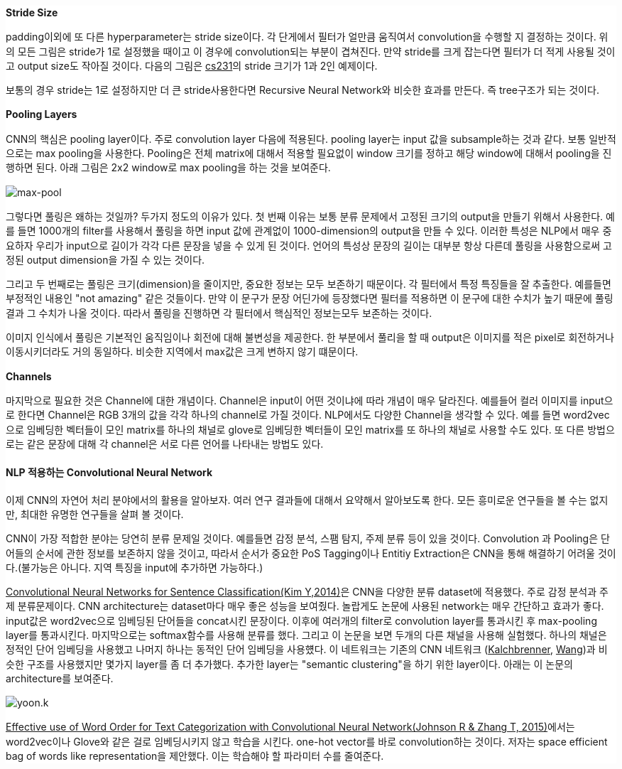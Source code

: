 **Stride Size**

padding이외에 또 다른 hyperparameter는 stride size이다. 각 단게에서 필터가 얼만큼 움직여서 convolution을 수행할 지 결정하는 것이다. 위의 모든 그림은 stride가 1로 설정했을 때이고 이 경우에 convolution되는 부분이 겹쳐진다. 만약 stride를 크게 잡는다면 필터가 더 적게 사용될 것이고 output size도 작아질 것이다. 다음의 그림은 [cs231](http://cs231n.github.io/convolutional-networks/)의 stride 크기가 1과 2인 예제이다.

보통의 경우 stride는 1로 설정하지만 더 큰 stride사용한다면 Recursive Neural Network와 비슷한 효과를 만든다. 즉 tree구조가 되는 것이다.

**Pooling Layers**

CNN의 핵심은 pooling layer이다. 주로 convolution layer 다음에 적용된다. pooling layer는 input 값을 subsample하는 것과 같다. 보통 일반적으로는 max pooling을 사용한다. Pooling은 전체 matrix에 대해서 적용할 필요없이 window 크기를 정하고 해당 window에 대해서 pooling을 진행하면 된다. 아래 그림은 2x2 window로 max pooling을 하는 것을 보여준다.

![max-pool](http://www.wildml.com/wp-content/uploads/2015/11/Screen-Shot-2015-11-05-at-2.18.38-PM.png)

그렇다면 풀링은 왜하는 것일까? 두가지 정도의 이유가 있다. 첫 번째 이유는 보통 분류 문제에서 고정된 크기의 output을 만들기 위해서 사용한다. 예를 들면 1000개의 filter를 사용해서 풀링을 하면 input 값에 관계없이 1000-dimension의 output을 만들 수 있다. 이러한 특성은 NLP에서 매우 중요하자 우리가 input으로 길이가 각각 다른 문장을 넣을 수 있게 된 것이다. 언어의 특성상 문장의 길이는 대부분 항상 다른데 풀링을 사용함으로써 고정된 output dimension을 가질 수 있는 것이다.

그리고 두 번째로는 풀링은 크기(dimension)을 줄이지만, 중요한 정보는 모두 보존하기 때문이다. 각 필터에서 특정 특징들을 잘 추출한다. 예를들면 부정적인 내용인 "not amazing" 같은 것들이다. 만약 이 문구가 문장 어딘가에 등장했다면 필터를 적용하면 이 문구에 대한 수치가 높기 때문에 풀링 결과 그 수치가 나올 것이다. 따라서 풀링을 진행하면 각 필터에서 핵심적인 정보는모두 보존하는 것이다.

이미지 인식에서 풀링은 기본적인 움직임이나 회전에 대해 불변성을 제공한다. 한 부분에서 풀리을 할 때 output은 이미지를 적은 pixel로 회전하거나 이동시키더라도 거의 동일하다. 비슷한 지역에서 max값은 크게 변하지 않기 떄문이다.

**Channels**

마지막으로 필요한 것은 Channel에 대한 개념이다. Channel은 input이 어떤 것이냐에 따라 개념이 매우 달라진다. 예를들어 컬러 이미지를 input으로 한다면 Channel은 RGB 3개의 값을 각각 하나의 channel로 가질 것이다. NLP에서도 다양한 Channel을 생각할 수 있다. 예를 들면 word2vec으로 임베딩한 벡터들이 모인 matrix를 하나의 채널로 glove로 임베딩한 벡터들이 모인 matrix를 또 하나의 채널로 사용할 수도 있다. 또 다른 방법으로는 같은 문장에 대해 각 channel은 서로 다른 언어를 나타내는 방법도 있다.

#### NLP 적용하는 Convolutional Neural Network

이제 CNN의 자연어 처리 분야에서의 활용을 알아보자. 여러 연구 결과들에 대해서 요약해서 알아보도록 한다. 모든 흥미로운 연구들을 볼 수는 없지만, 최대한 유명한 연구들을 살펴 볼 것이다.

CNN이 가장 적합한 분야는 당연히 분류 문제일 것이다. 예를들면 감정 분석, 스팸 탐지, 주제 분류 등이 있을 것이다. Convolution 과 Pooling은 단어들의 순서에 관한 정보를 보존하지 않을 것이고, 따라서 순서가 중요한 PoS Tagging이나 Entitiy Extraction은 CNN을 통해 해결하기 어려울 것이다.(불가능은 아니다. 지역 특징을 input에 추가하면 가능하다.)

[Convolutional Neural Networks for Sentence Classification(Kim Y,2014)](http://arxiv.org/abs/1408.5882)은 CNN을 다양한 분류 dataset에 적용했다. 주로 감정 분석과 주제 분류문제이다. CNN architecture는 dataset마다 매우 좋은 성능을 보여줬다. 놀랍게도 논문에 사용된 network는 매우 간단하고 효과가 좋다. input값은 word2vec으로 임베딩된 단어들을 concat시킨 문장이다. 이후에 여러개의 filter로 convolution layer를 통과시킨 후 max-pooling layer를 통과시킨다. 마지막으로는 softmax함수를 사용해 분류를 했다. 그리고 이 논문을 보면 두개의 다른 채널을 사용해 실험했다. 하나의 채널은 정적인 단어 임베딩을 사용했고 나머지 하나는 동적인 단어 임베딩을 사용헀다. 이 네트워크는 기존의 CNN 네트워크 ([Kalchbrenner](http://arxiv.org/abs/1404.2188), [Wang](http://www.aclweb.org/anthology/P15-2058))과 비슷한 구조를 사용했지만 몇가지 layer를 좀 더 추가했다. 추가한 layer는 "semantic clustering"을 하기 위한 layer이다. 아래는 이 논문의 architecture를 보여준다.

![yoon.k](http://www.wildml.com/wp-content/uploads/2015/11/Screen-Shot-2015-11-06-at-8.03.47-AM-1024x413.png)

[Effective use of Word Order for Text Categorization with Convolutional Neural Network(Johnson R & Zhang T, 2015)](http://arxiv.org/abs/1504.01255)에서는 word2vec이나 Glove와 같은 걸로 임베딩시키지 않고 학습을 시킨다. one-hot vector를 바로 convolution하는 것이다. 저자는 space efficient bag of words like representation을 제안했다. 이는 학습해야 할 파라미터 수를 줄여준다.
